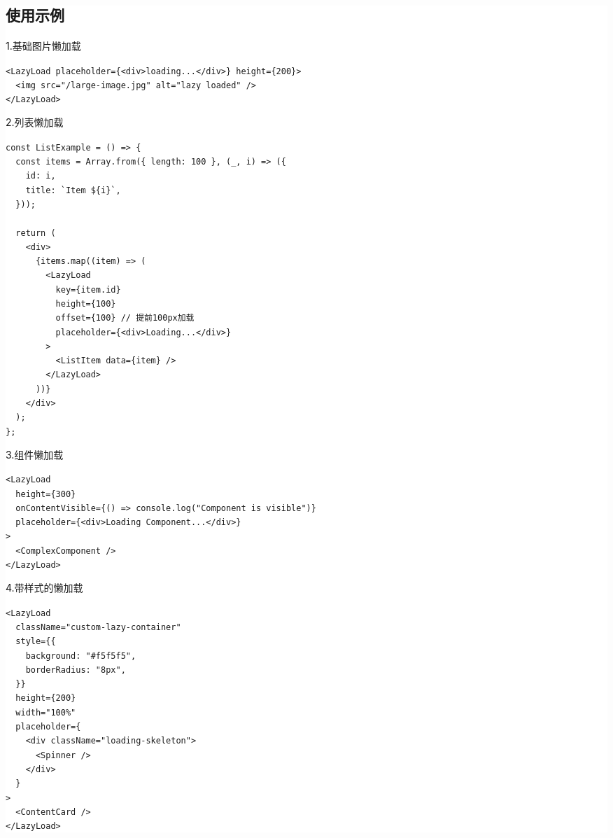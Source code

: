 ## 使用示例

1.基础图片懒加载

```tsx
<LazyLoad placeholder={<div>loading...</div>} height={200}>
  <img src="/large-image.jpg" alt="lazy loaded" />
</LazyLoad>
```

2.列表懒加载

```tsx
const ListExample = () => {
  const items = Array.from({ length: 100 }, (_, i) => ({
    id: i,
    title: `Item ${i}`,
  }));

  return (
    <div>
      {items.map((item) => (
        <LazyLoad
          key={item.id}
          height={100}
          offset={100} // 提前100px加载
          placeholder={<div>Loading...</div>}
        >
          <ListItem data={item} />
        </LazyLoad>
      ))}
    </div>
  );
};
```

3.组件懒加载

```tsx
<LazyLoad
  height={300}
  onContentVisible={() => console.log("Component is visible")}
  placeholder={<div>Loading Component...</div>}
>
  <ComplexComponent />
</LazyLoad>
```

4.带样式的懒加载

```tsx
<LazyLoad
  className="custom-lazy-container"
  style={{
    background: "#f5f5f5",
    borderRadius: "8px",
  }}
  height={200}
  width="100%"
  placeholder={
    <div className="loading-skeleton">
      <Spinner />
    </div>
  }
>
  <ContentCard />
</LazyLoad>
```